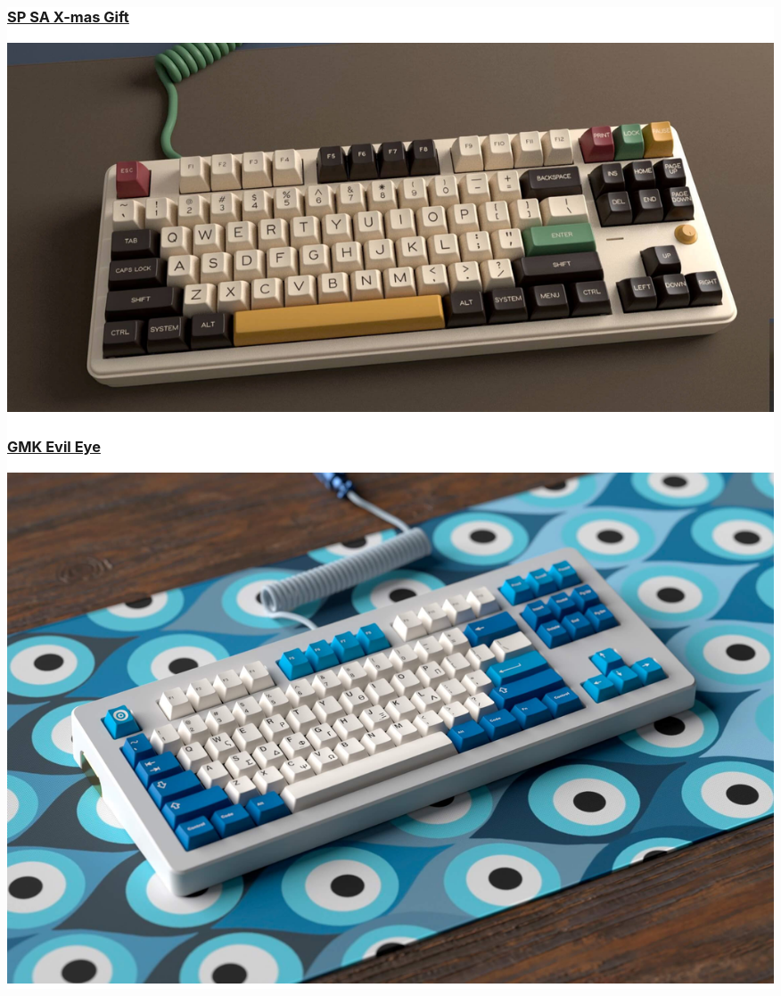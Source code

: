 

### [SP SA X-mas Gift](https://www.zfrontier.com/app/flow/en3k7KQn7BdO)

![](media/16160718477011.jpg)

### [GMK Evil Eye](https://geekhack.org/index.php?topic=111748.0)

![](media/16160723239851.jpg)
